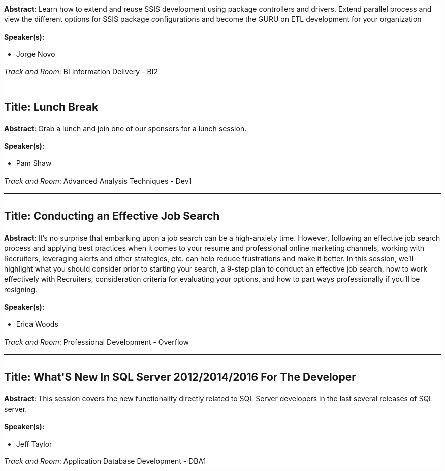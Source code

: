 **Abstract**:
Learn how to extend and reuse SSIS development using package controllers and drivers. Extend parallel process and view the different options for SSIS package configurations and become the GURU on ETL development for your organization
 
**Speaker(s):**
- Jorge Novo
 
*Track and Room*: BI Information Delivery - BI2
 
----------------------------------------------------------------------------------- 
 
 
## Title: Lunch Break
 
**Abstract**:
Grab a lunch and join one of our sponsors for a lunch session.
 
**Speaker(s):**
- Pam Shaw
 
*Track and Room*: Advanced Analysis Techniques - Dev1
 
----------------------------------------------------------------------------------- 
 
 
## Title: Conducting an Effective Job Search
 
**Abstract**:
It’s no surprise that embarking upon a job search can be a high-anxiety time.  However, following an effective job search process and applying best practices when it comes to your resume and professional online marketing channels, working with Recruiters, leveraging alerts and other strategies, etc. can help reduce frustrations and make it better.  In this session, we’ll highlight what you should consider prior to starting your search, a 9-step plan to conduct an effective job search, how to work effectively with Recruiters, consideration criteria for evaluating your options, and how to part ways professionally if you’ll be resigning.  
 
**Speaker(s):**
- Erica Woods
 
*Track and Room*: Professional Development - Overflow
 
----------------------------------------------------------------------------------- 
 
 
## Title: What'S New In SQL Server 2012/2014/2016 For The Developer
 
**Abstract**:
This session covers the new functionality directly related to SQL Server developers in the last several releases of SQL server.
 
**Speaker(s):**
- Jeff Taylor
 
*Track and Room*: Application  Database Development - DBA1
 